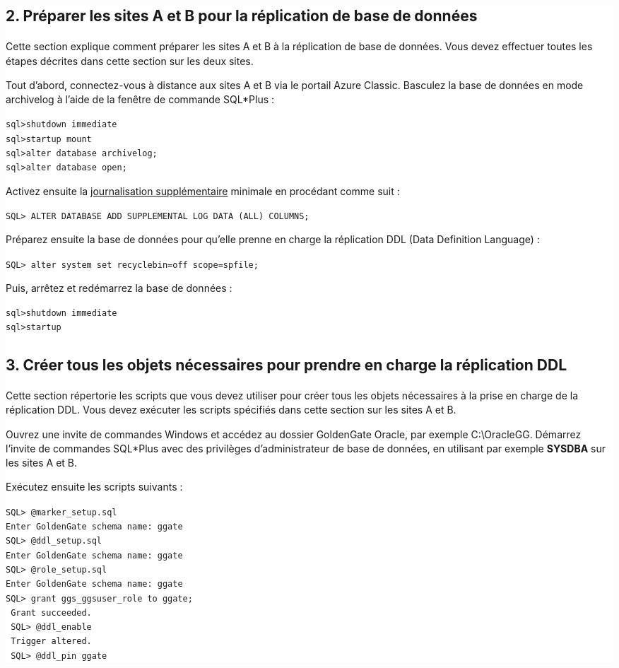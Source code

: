 
## 2\. Préparer les sites A et B pour la réplication de base de données
Cette section explique comment préparer les sites A et B à la réplication de base de données. Vous devez effectuer toutes les étapes décrites dans cette section sur les deux sites.

Tout d’abord, connectez-vous à distance aux sites A et B via le portail Azure Classic. Basculez la base de données en mode archivelog à l’aide de la fenêtre de commande SQL*Plus :

    sql>shutdown immediate
    sql>startup mount
    sql>alter database archivelog;
    sql>alter database open;


Activez ensuite la [journalisation supplémentaire](http://docs.oracle.com/cd/E11882_01/server.112/e22490/logminer.htm) minimale en procédant comme suit :

    SQL> ALTER DATABASE ADD SUPPLEMENTAL LOG DATA (ALL) COLUMNS;

Préparez ensuite la base de données pour qu’elle prenne en charge la réplication DDL (Data Definition Language) :

    SQL> alter system set recyclebin=off scope=spfile;

Puis, arrêtez et redémarrez la base de données :

    sql>shutdown immediate
    sql>startup


## 3\. Créer tous les objets nécessaires pour prendre en charge la réplication DDL
Cette section répertorie les scripts que vous devez utiliser pour créer tous les objets nécessaires à la prise en charge de la réplication DDL. Vous devez exécuter les scripts spécifiés dans cette section sur les sites A et B.

Ouvrez une invite de commandes Windows et accédez au dossier GoldenGate Oracle, par exemple C:\\OracleGG. Démarrez l’invite de commandes SQL*Plus avec des privilèges d’administrateur de base de données, en utilisant par exemple **SYSDBA** sur les sites A et B.

Exécutez ensuite les scripts suivants :

    SQL> @marker_setup.sql  
    Enter GoldenGate schema name: ggate
    SQL> @ddl_setup.sql  
    Enter GoldenGate schema name: ggate
    SQL> @role_setup.sql
    Enter GoldenGate schema name: ggate
    SQL> grant ggs_ggsuser_role to ggate;
     Grant succeeded.
     SQL> @ddl_enable
     Trigger altered.
     SQL> @ddl_pin ggate

